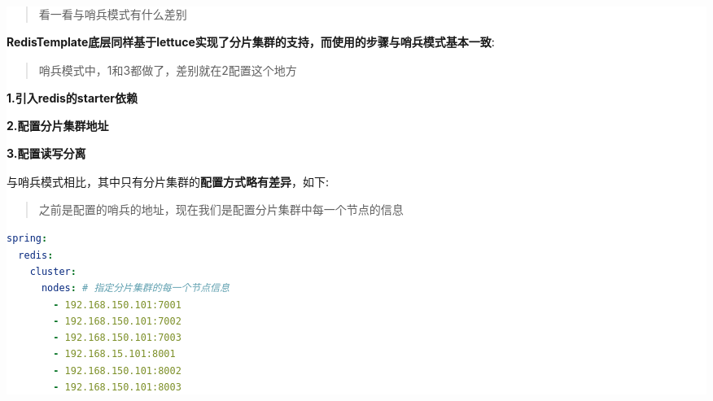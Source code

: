 > 看一看与哨兵模式有什么差别

**RedisTemplate底层同样基于lettuce实现了分片集群的支持，而使用的步骤与哨兵模式基本一致**:

> 哨兵模式中，1和3都做了，差别就在2配置这个地方

**1.引入redis的starter依赖**

**2.配置分片集群地址**

**3.配置读写分离**

与哨兵模式相比，其中只有分片集群的**配置方式略有差异**，如下:

> 之前是配置的哨兵的地址，现在我们是配置分片集群中每一个节点的信息

```yaml
spring:
  redis:
    cluster:
      nodes: # 指定分片集群的每一个节点信息
        - 192.168.150.101:7001
        - 192.168.150.101:7002
        - 192.168.150.101:7003
        - 192.168.15.101:8001
        - 192.168.150.101:8002
        - 192.168.150.101:8003
```

